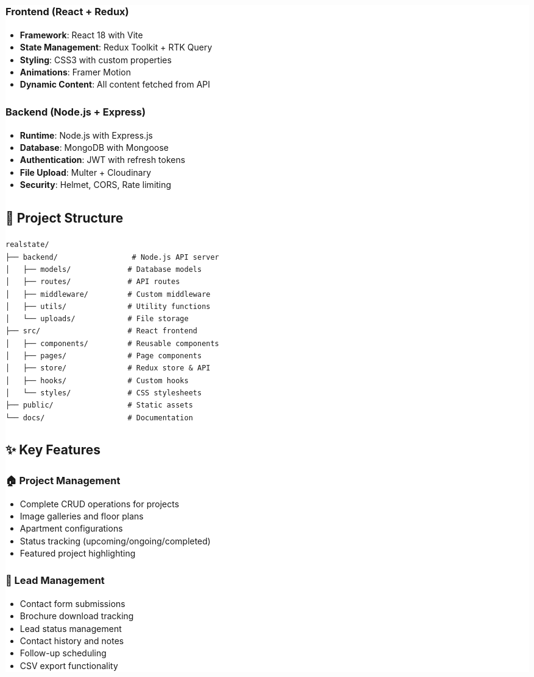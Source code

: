### Frontend (React + Redux)
- **Framework**: React 18 with Vite
- **State Management**: Redux Toolkit + RTK Query
- **Styling**: CSS3 with custom properties
- **Animations**: Framer Motion
- **Dynamic Content**: All content fetched from API

### Backend (Node.js + Express)
- **Runtime**: Node.js with Express.js
- **Database**: MongoDB with Mongoose
- **Authentication**: JWT with refresh tokens
- **File Upload**: Multer + Cloudinary
- **Security**: Helmet, CORS, Rate limiting

## 📁 Project Structure

```
realstate/
├── backend/                 # Node.js API server
│   ├── models/             # Database models
│   ├── routes/             # API routes
│   ├── middleware/         # Custom middleware
│   ├── utils/              # Utility functions
│   └── uploads/            # File storage
├── src/                    # React frontend
│   ├── components/         # Reusable components
│   ├── pages/              # Page components
│   ├── store/              # Redux store & API
│   ├── hooks/              # Custom hooks
│   └── styles/             # CSS stylesheets
├── public/                 # Static assets
└── docs/                   # Documentation
```

## ✨ Key Features

### 🏠 Project Management
- Complete CRUD operations for projects
- Image galleries and floor plans
- Apartment configurations
- Status tracking (upcoming/ongoing/completed)
- Featured project highlighting

### 👥 Lead Management
- Contact form submissions
- Brochure download tracking
- Lead status management
- Contact history and notes
- Follow-up scheduling
- CSV export functionality
